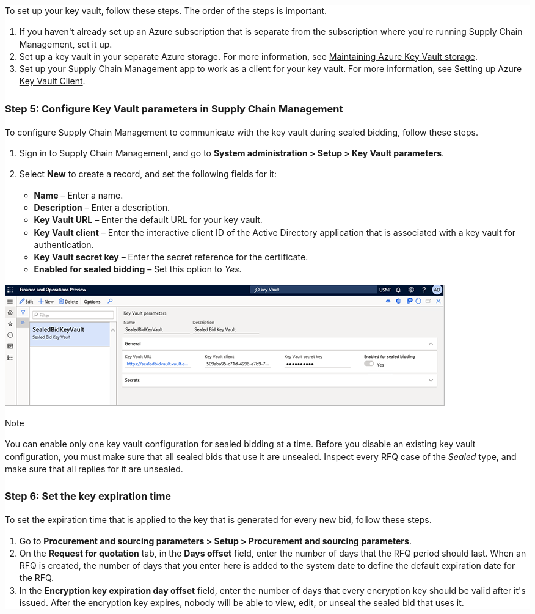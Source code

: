 To set up your key vault, follow these steps. The order of the steps is important.

1. If you haven't already set up an Azure subscription that is separate from the subscription where you're running Supply Chain Management, set it up.
1. Set up a key vault in your separate Azure storage. For more information, see [Maintaining Azure Key Vault storage](https://support.microsoft.com/help/4040294/maintaining-azure-key-vault-storage).
1. Set up your Supply Chain Management app to work as a client for your key vault. For more information, see [Setting up Azure Key Vault Client](https://support.microsoft.com/help/4040305/setting-up-azure-key-vault-client).

### Step 5: Configure Key Vault parameters in Supply Chain Management

To configure Supply Chain Management to communicate with the key vault during sealed bidding, follow these steps.

1. Sign in to Supply Chain Management, and go to **System administration \> Setup \> Key Vault parameters**.
1. Select **New** to create a record, and set the following fields for it:

    - **Name** – Enter a name.
    - **Description** – Enter a description.
    - **Key Vault URL** – Enter the default URL for your key vault.
    - **Key Vault client** – Enter the interactive client ID of the Active Directory application that is associated with a key vault for authentication.
    - **Key Vault secret key** – Enter the secret reference for the certificate.
    - **Enabled for sealed bidding** – Set this option to *Yes*.

![Key Vault parameters page](media/sealed-bidding-key-vault-param.png "Key Vault parameters page")

> [!NOTE]
> You can enable only one key vault configuration for sealed bidding at a time. Before you disable an existing key vault configuration, you must make sure that all sealed bids that use it are unsealed. Inspect every RFQ case of the *Sealed* type, and make sure that all replies for it are unsealed.

### Step 6: Set the key expiration time

To set the expiration time that is applied to the key that is generated for every new bid, follow these steps.

1. Go to **Procurement and sourcing parameters \> Setup \> Procurement and sourcing parameters**.
1. On the **Request for quotation** tab, in the **Days offset** field, enter the number of days that the RFQ period should last. When an RFQ is created, the number of days that you enter here is added to the system date to define the default expiration date for the RFQ.
1. In the **Encryption key expiration day offset** field, enter the number of days that every encryption key should be valid after it's issued. After the encryption key expires, nobody will be able to view, edit, or unseal the sealed bid that uses it.

